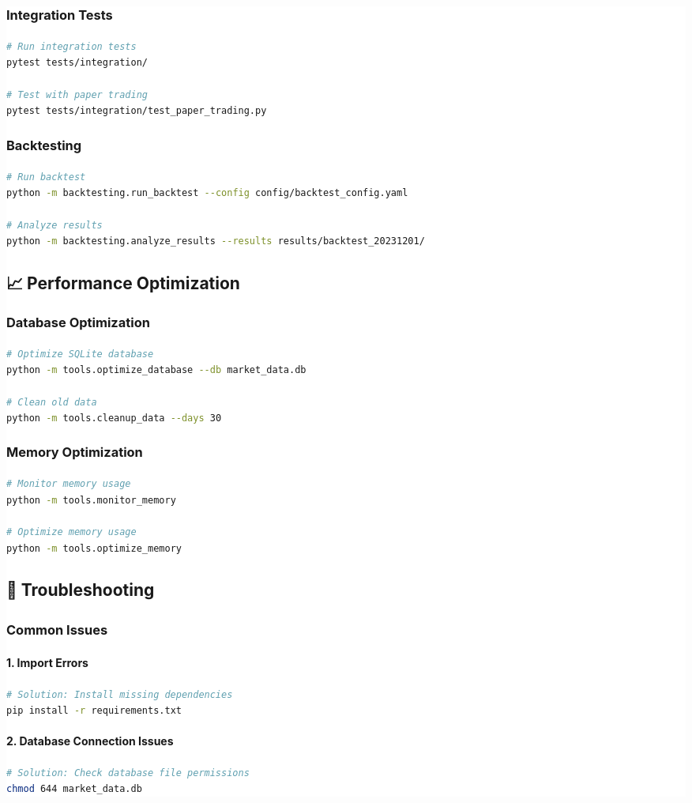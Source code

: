 ### Integration Tests
```bash
# Run integration tests
pytest tests/integration/

# Test with paper trading
pytest tests/integration/test_paper_trading.py
```

### Backtesting
```bash
# Run backtest
python -m backtesting.run_backtest --config config/backtest_config.yaml

# Analyze results
python -m backtesting.analyze_results --results results/backtest_20231201/
```

## 📈 Performance Optimization

### Database Optimization
```bash
# Optimize SQLite database
python -m tools.optimize_database --db market_data.db

# Clean old data
python -m tools.cleanup_data --days 30
```

### Memory Optimization
```bash
# Monitor memory usage
python -m tools.monitor_memory

# Optimize memory usage
python -m tools.optimize_memory
```

## 🔧 Troubleshooting

### Common Issues

#### 1. Import Errors
```bash
# Solution: Install missing dependencies
pip install -r requirements.txt
```

#### 2. Database Connection Issues
```bash
# Solution: Check database file permissions
chmod 644 market_data.db
```
